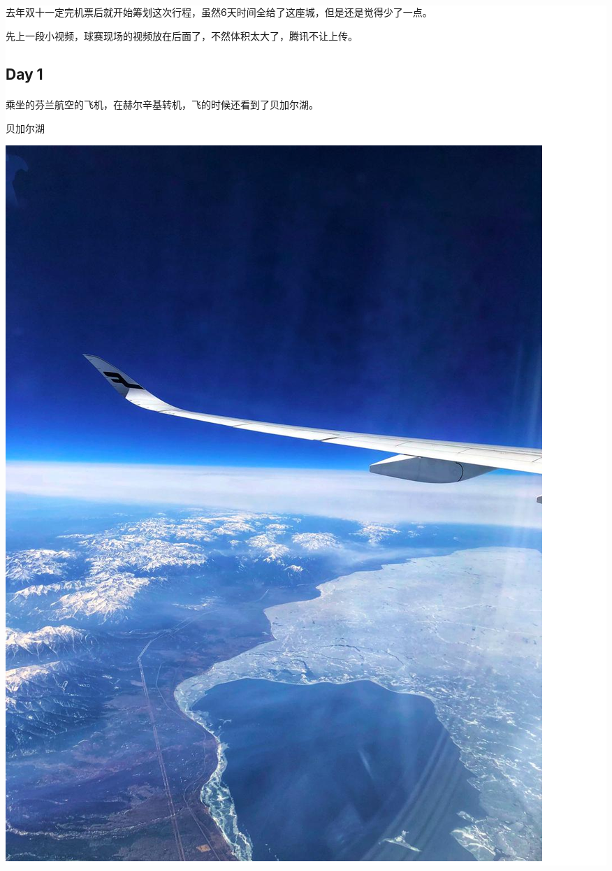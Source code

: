 去年双十一定完机票后就开始筹划这次行程，虽然6天时间全给了这座城，但是还是觉得少了一点。

先上一段小视频，球赛现场的视频放在后面了，不然体积太大了，腾讯不让上传。

<iframe frameborder="0" width="640" height="498" src="https://v.qq.com/iframe/player.html?vid=l06569jpigg&tiny=0&auto=0" allowfullscreen></iframe>

## Day 1

乘坐的芬兰航空的飞机，在赫尔辛基转机，飞的时候还看到了贝加尔湖。

<p class="img-description">贝加尔湖</p>

![20180520152681442291480.jpg](../_images/西班牙国家德比之旅/20180520152681442291480.jpg)